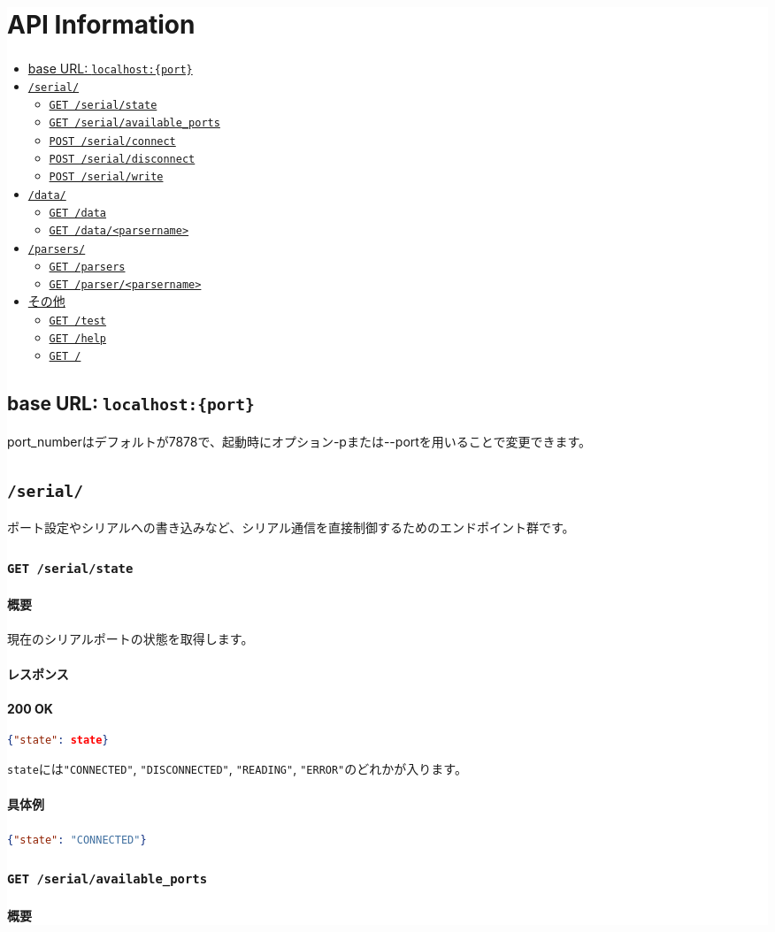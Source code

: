# API Information 

- [base URL: `localhost:{port}`](#base-url-localhostport)
- [`/serial/`](#serial)
  - [`GET /serial/state`](#get-serialstate)
  - [`GET /serial/available_ports`](#get-serialavailable_ports)
  - [`POST /serial/connect`](#post-serialconnect)
  - [`POST /serial/disconnect`](#post-serialdisconnect)
  - [`POST /serial/write`](#post-serialwrite)
- [`/data/`](#data)
  - [`GET /data`](#get-data)
  - [`GET /data/<parsername>`](#get-dataparsername)
- [`/parsers/`](#parsers)
  - [`GET /parsers`](#get-parsers)
  - [`GET /parser/<parsername>`](#get-parserparsername)
- [その他](#その他)
  - [`GET /test`](#get-test)
  - [`GET /help`](#get-help)
  - [`GET /`](#get-)

## base URL: `localhost:{port}`

port_numberはデフォルトが7878で、起動時にオプション-pまたは--portを用いることで変更できます。

## `/serial/`

ポート設定やシリアルへの書き込みなど、シリアル通信を直接制御するためのエンドポイント群です。

### `GET /serial/state`

#### 概要

現在のシリアルポートの状態を取得します。

#### レスポンス

**200 OK**

```json
{"state": state}
```

`state`には`"CONNECTED"`, `"DISCONNECTED"`, `"READING"`, `"ERROR"`のどれかが入ります。

#### 具体例

```json
{"state": "CONNECTED"}
```

### `GET /serial/available_ports`

#### 概要
